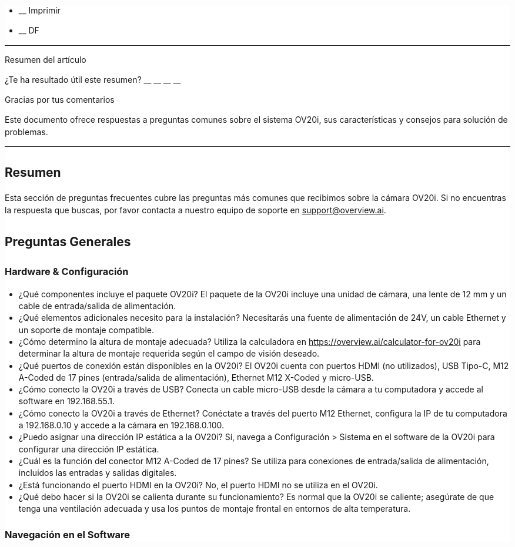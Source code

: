   *  __ Imprimir

  * __ DF




* * *

Resumen del artículo

¿Te ha resultado útil este resumen?  __ __ __ __

Gracias por tus comentarios

Este documento ofrece respuestas a preguntas comunes sobre el sistema OV20i, sus características y consejos para solución de problemas.

* * *

## Resumen

Esta sección de preguntas frecuentes cubre las preguntas más comunes que recibimos sobre la cámara OV20i. Si no encuentras la respuesta que buscas, por favor contacta a nuestro equipo de soporte en support@overview.ai.

## Preguntas Generales

### Hardware & Configuración

  * ¿Qué componentes incluye el paquete OV20i? El paquete de la OV20i incluye una unidad de cámara, una lente de 12 mm y un cable de entrada/salida de alimentación.
  * ¿Qué elementos adicionales necesito para la instalación? Necesitarás una fuente de alimentación de 24V, un cable Ethernet y un soporte de montaje compatible.
  * ¿Cómo determino la altura de montaje adecuada? Utiliza la calculadora en https://overview.ai/calculator-for-ov20i para determinar la altura de montaje requerida según el campo de visión deseado.
  * ¿Qué puertos de conexión están disponibles en la OV20i? El OV20i cuenta con puertos HDMI \(no utilizados\), USB Tipo-C, M12 A-Coded de 17 pines \(entrada/salida de alimentación\), Ethernet M12 X-Coded y micro-USB.
  * ¿Cómo conecto la OV20i a través de USB? Conecta un cable micro-USB desde la cámara a tu computadora y accede al software en 192.168.55.1.
  * ¿Cómo conecto la OV20i a través de Ethernet? Conéctate a través del puerto M12 Ethernet, configura la IP de tu computadora a 192.168.0.10 y accede a la cámara en 192.168.0.100.
  * ¿Puedo asignar una dirección IP estática a la OV20i? Sí, navega a Configuración > Sistema en el software de la OV20i para configurar una dirección IP estática.
  * ¿Cuál es la función del conector M12 A-Coded de 17 pines? Se utiliza para conexiones de entrada/salida de alimentación, incluidos las entradas y salidas digitales.
  * ¿Está funcionando el puerto HDMI en la OV20i? No, el puerto HDMI no se utiliza en el OV20i.
  * ¿Qué debo hacer si la OV20i se calienta durante su funcionamiento? Es normal que la OV20i se caliente; asegúrate de que tenga una ventilación adecuada y usa los puntos de montaje frontal en entornos de alta temperatura.



### Navegación en el Software
